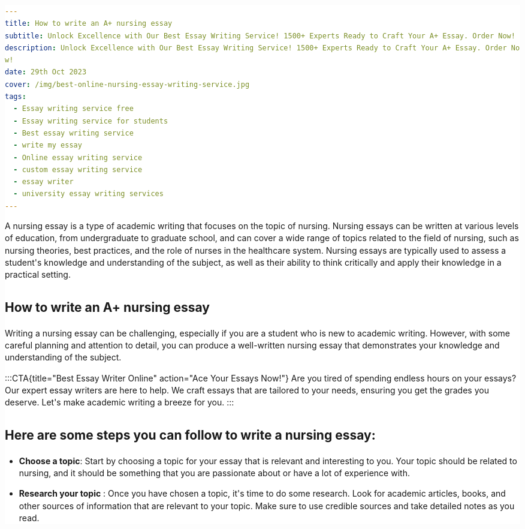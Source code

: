 ```yaml
---
title: How to write an A+ nursing essay
subtitle: Unlock Excellence with Our Best Essay Writing Service! 1500+ Experts Ready to Craft Your A+ Essay. Order Now!
description: Unlock Excellence with Our Best Essay Writing Service! 1500+ Experts Ready to Craft Your A+ Essay. Order Now!
date: 29th Oct 2023
cover: /img/best-online-nursing-essay-writing-service.jpg
tags:
  - Essay writing service free
  - Essay writing service for students
  - Best essay writing service
  - write my essay
  - Online essay writing service
  - custom essay writing service
  - essay writer
  - university essay writing services
---
```


A nursing essay is a type of academic writing that focuses on the topic of nursing. Nursing essays can be written at various levels of education, from undergraduate to graduate school, and can cover a wide range of topics related to the field of nursing, such as nursing theories, best practices, and the role of nurses in the healthcare system. Nursing essays are typically used to assess a student's knowledge and understanding of the subject, as well as their ability to think critically and apply their knowledge in a practical setting.



## How to write an A+ nursing essay

Writing a nursing essay can be challenging, especially if you are a student who is new to academic writing. However, with some careful planning and attention to detail, you can produce a well-written nursing essay that demonstrates your knowledge and understanding of the subject.

:::CTA{title="Best Essay Writer Online" action="Ace Your Essays Now!"}
Are you tired of spending endless hours on your essays? Our expert essay writers are here to help. We craft essays that are tailored to your needs, ensuring you get the grades you deserve. Let's make academic writing a breeze for you.
:::

## Here are some steps you can follow to write a nursing essay:

- **Choose a topic**: Start by choosing a topic for your essay that is relevant and interesting to you. Your topic should be related to nursing, and it should be something that you are passionate about or have a lot of experience with.

- **Research your topic** : Once you have chosen a topic, it's time to do some research. Look for academic articles, books, and other sources of information that are relevant to your topic. Make sure to use credible sources and take detailed notes as you read.

